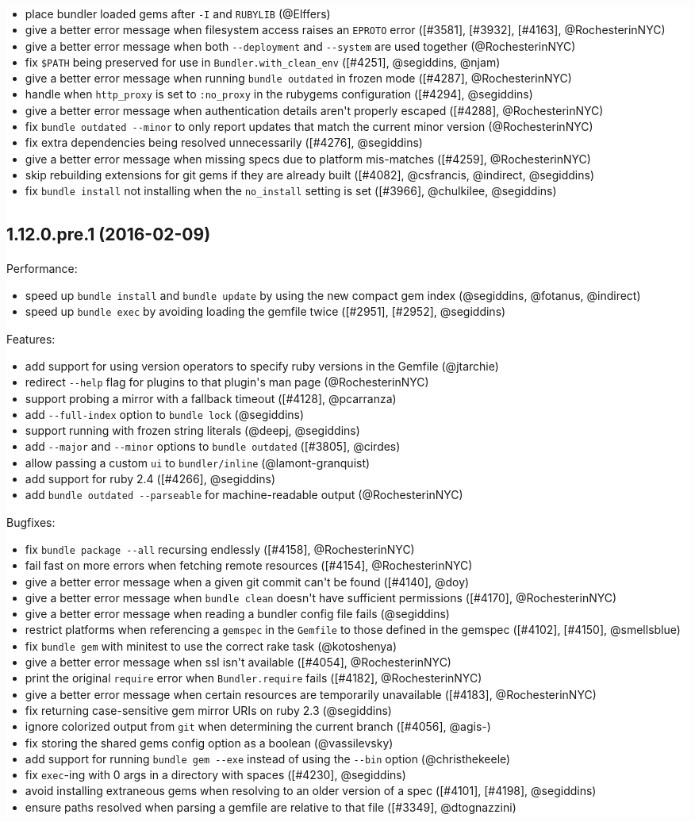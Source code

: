  - place bundler loaded gems after `-I` and `RUBYLIB` (@Elffers)
  - give a better error message when filesystem access raises an `EPROTO` error ([#3581], [#3932], [#4163], @RochesterinNYC)
  - give a better error message when both `--deployment` and `--system` are used together (@RochesterinNYC)
  - fix `$PATH` being preserved for use in `Bundler.with_clean_env` ([#4251], @segiddins, @njam)
  - give a better error message when running `bundle outdated` in frozen mode ([#4287], @RochesterinNYC)
  - handle when `http_proxy` is set to `:no_proxy` in the rubygems configuration ([#4294], @segiddins)
  - give a better error message when authentication details aren't properly escaped ([#4288], @RochesterinNYC)
  - fix `bundle outdated --minor` to only report updates that match the current minor version (@RochesterinNYC)
  - fix extra dependencies being resolved unnecessarily ([#4276], @segiddins)
  - give a better error message when missing specs due to platform mis-matches ([#4259], @RochesterinNYC)
  - skip rebuilding extensions for git gems if they are already built ([#4082], @csfrancis, @indirect, @segiddins)
  - fix `bundle install` not installing when the `no_install` setting is set ([#3966], @chulkilee, @segiddins)

## 1.12.0.pre.1 (2016-02-09)

Performance:

  - speed up `bundle install` and `bundle update` by using the new compact gem index (@segiddins, @fotanus, @indirect)
  - speed up `bundle exec` by avoiding loading the gemfile twice ([#2951], [#2952], @segiddins)

Features:

  - add support for using version operators to specify ruby versions in the Gemfile (@jtarchie)
  - redirect `--help` flag for plugins to that plugin's man page (@RochesterinNYC)
  - support probing a mirror with a fallback timeout ([#4128], @pcarranza)
  - add `--full-index` option to `bundle lock` (@segiddins)
  - support running with frozen string literals (@deepj, @segiddins)
  - add `--major` and `--minor` options to `bundle outdated` ([#3805], @cirdes)
  - allow passing a custom `ui` to `bundler/inline` (@lamont-granquist)
  - add support for ruby 2.4 ([#4266], @segiddins)
  - add `bundle outdated --parseable` for machine-readable output (@RochesterinNYC)

Bugfixes:

  - fix `bundle package --all` recursing endlessly ([#4158], @RochesterinNYC)
  - fail fast on more errors when fetching remote resources ([#4154], @RochesterinNYC)
  - give a better error message when a given git commit can't be found ([#4140], @doy)
  - give a better error message when `bundle clean` doesn't have sufficient permissions ([#4170], @RochesterinNYC)
  - give a better error message when reading a bundler config file fails (@segiddins)
  - restrict platforms when referencing a `gemspec` in the `Gemfile` to those defined in the gemspec ([#4102], [#4150], @smellsblue)
  - fix `bundle gem` with minitest to use the correct rake task (@kotoshenya)
  - give a better error message when ssl isn't available ([#4054], @RochesterinNYC)
  - print the original `require` error when `Bundler.require` fails ([#4182], @RochesterinNYC)
  - give a better error message when certain resources are temporarily unavailable ([#4183], @RochesterinNYC)
  - fix returning case-sensitive gem mirror URIs on ruby 2.3 (@segiddins)
  - ignore colorized output from `git` when determining the current branch ([#4056], @agis-)
  - fix storing the shared gems config option as a boolean (@vassilevsky)
  - add support for running `bundle gem --exe` instead of using the `--bin` option (@christhekeele)
  - fix `exec`-ing with 0 args in a directory with spaces ([#4230], @segiddins)
  - avoid installing extraneous gems when resolving to an older version of a spec ([#4101], [#4198], @segiddins)
  - ensure paths resolved when parsing a gemfile are relative to that file ([#3349], @dtognazzini)